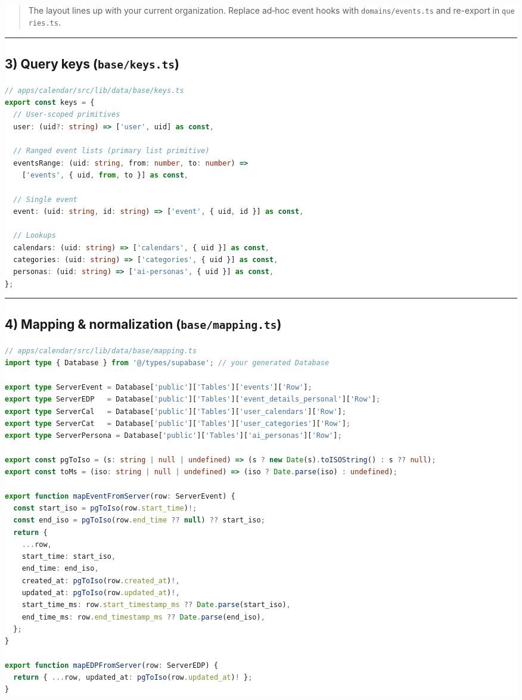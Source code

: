 ```
```

> The layout lines up with your current organization. Replace ad‑hoc event hooks with `domains/events.ts` and re-export in `queries.ts`.

---

## 3) Query keys (`base/keys.ts`)

```ts
// apps/calendar/src/lib/data/base/keys.ts
export const keys = {
  // User-scoped primitives
  user: (uid?: string) => ['user', uid] as const,

  // Ranged event lists (primary list primitive)
  eventsRange: (uid: string, from: number, to: number) =>
    ['events', { uid, from, to }] as const,

  // Single event
  event: (uid: string, id: string) => ['event', { uid, id }] as const,

  // Lookups
  calendars: (uid: string) => ['calendars', { uid }] as const,
  categories: (uid: string) => ['categories', { uid }] as const,
  personas: (uid: string) => ['ai-personas', { uid }] as const,
};
```

---

## 4) Mapping & normalization (`base/mapping.ts`)

```ts
// apps/calendar/src/lib/data/base/mapping.ts
import type { Database } from '@/types/supabase'; // your generated Database

export type ServerEvent = Database['public']['Tables']['events']['Row'];
export type ServerEDP   = Database['public']['Tables']['event_details_personal']['Row'];
export type ServerCal   = Database['public']['Tables']['user_calendars']['Row'];
export type ServerCat   = Database['public']['Tables']['user_categories']['Row'];
export type ServerPersona = Database['public']['Tables']['ai_personas']['Row'];

export const pgToIso = (s: string | null | undefined) => (s ? new Date(s).toISOString() : s ?? null);
export const toMs = (iso: string | null | undefined) => (iso ? Date.parse(iso) : undefined);

export function mapEventFromServer(row: ServerEvent) {
  const start_iso = pgToIso(row.start_time)!;
  const end_iso = pgToIso(row.end_time ?? null) ?? start_iso;
  return {
    ...row,
    start_time: start_iso,
    end_time: end_iso,
    created_at: pgToIso(row.created_at)!,
    updated_at: pgToIso(row.updated_at)!,
    start_time_ms: row.start_timestamp_ms ?? Date.parse(start_iso),
    end_time_ms: row.end_timestamp_ms ?? Date.parse(end_iso),
  };
}

export function mapEDPFromServer(row: ServerEDP) {
  return { ...row, updated_at: pgToIso(row.updated_at)! };
}
```